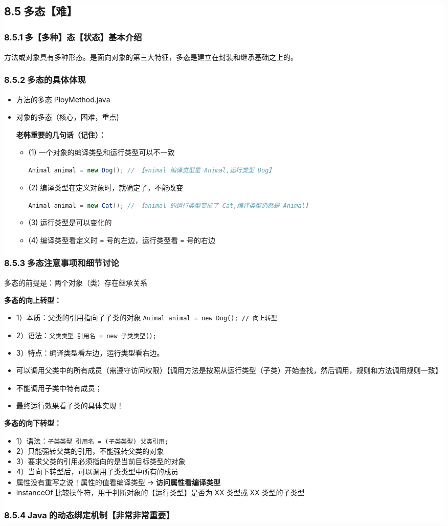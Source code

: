 ## 8.5 多态【难】

### 8.5.1 多【多种】态【状态】基本介绍

方法或对象具有多种形态。是面向对象的第三大特征，多态是建立在封装和继承基础之上的。

### 8.5.2 多态的具体体现

- 方法的多态 PloyMethod.java

- 对象的多态（核心，困难，重点)

  **老韩重要的几句话（记住）：**

  - (1) 一个对象的编译类型和运行类型可以不一致

    ```java
    Animal animal = new Dog(); // 【animal 编译类型是 Animal,运行类型 Dog】
    ```

  - (2) 编译类型在定义对象时，就确定了，不能改变

    ```java
    Animal animal = new Cat(); // 【animal 的运行类型变成了 Cat,编译类型仍然是 Animal】
    ```

  - (3) 运行类型是可以变化的

  - (4) 编译类型看定义时 = 号的左边，运行类型看 = 号的右边

### 8.5.3 多态注意事项和细节讨论

多态的前提是：两个对象（类）存在继承关系

**多态的向上转型：**

- 1）本质：父类的引用指向了子类的对象 `Animal animal = new Dog(); // 向上转型`

- 2）语法：`父类类型 引用名 = new 子类类型();`

- 3）特点：编译类型看左边，运行类型看右边。
- 可以调用父类中的所有成员（需遵守访问权限）【调用方法是按照从运行类型（子类）开始查找，然后调用，规则和方法调用规则一致】

- 不能调用子类中特有成员；

- 最终运行效果看子类的具体实现！

**多态的向下转型：**

- 1）语法：`子类类型 引用名 = (子类类型) 父类引用;`
- 2）只能强转父类的引用，不能强转父类的对象
- 3）要求父类的引用必须指向的是当前目标类型的对象
- 4）当向下转型后，可以调用子类类型中所有的成员
- 属性没有重写之说！属性的值看编译类型 -> **访问属性看编译类型**
- instanceOf 比较操作符，用于判断对象的【运行类型】是否为 XX 类型或 XX 类型的子类型

### 8.5.4 Java 的动态绑定机制【非常非常重要】
